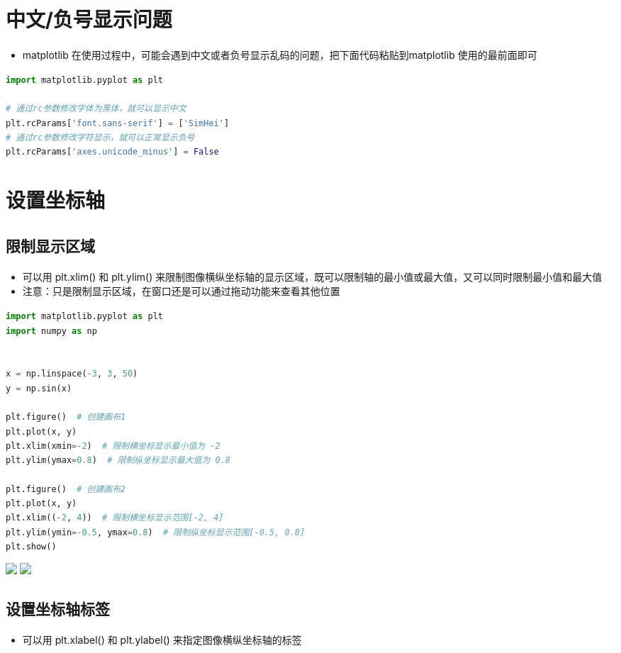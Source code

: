# 中文/负号显示问题

- matplotlib 在使用过程中，可能会遇到中文或者负号显示乱码的问题，把下面代码粘贴到matplotlib 使用的最前面即可

~~~python
import matplotlib.pyplot as plt

# 通过rc参数修改字体为黑体，就可以显示中文
plt.rcParams['font.sans-serif'] = ['SimHei']
# 通过rc参数修改字符显示，就可以正常显示负号
plt.rcParams['axes.unicode_minus'] = False
~~~



# 设置坐标轴

## 限制显示区域

- 可以用 plt.xlim() 和 plt.ylim() 来限制图像横纵坐标轴的显示区域，既可以限制轴的最小值或最大值，又可以同时限制最小值和最大值
- 注意：只是限制显示区域，在窗口还是可以通过拖动功能来查看其他位置

~~~python
import matplotlib.pyplot as plt
import numpy as np


x = np.linspace(-3, 3, 50)
y = np.sin(x)

plt.figure()  # 创建画布1
plt.plot(x, y)
plt.xlim(xmin=-2)  # 限制横坐标显示最小值为 -2
plt.ylim(ymax=0.8)  # 限制纵坐标显示最大值为 0.8

plt.figure()  # 创建画布2
plt.plot(x, y)
plt.xlim((-2, 4))  # 限制横坐标显示范围[-2, 4]
plt.ylim(ymin=-0.5, ymax=0.8)  # 限制纵坐标显示范围[-0.5, 0.8]
plt.show()
~~~

<img src="./Files/plt05.jpg" style="zoom:100%;" />

<img src="./Files/plt06.jpg" style="zoom:100%;" />



## 设置坐标轴标签

- 可以用 plt.xlabel() 和 plt.ylabel() 来指定图像横纵坐标轴的标签
